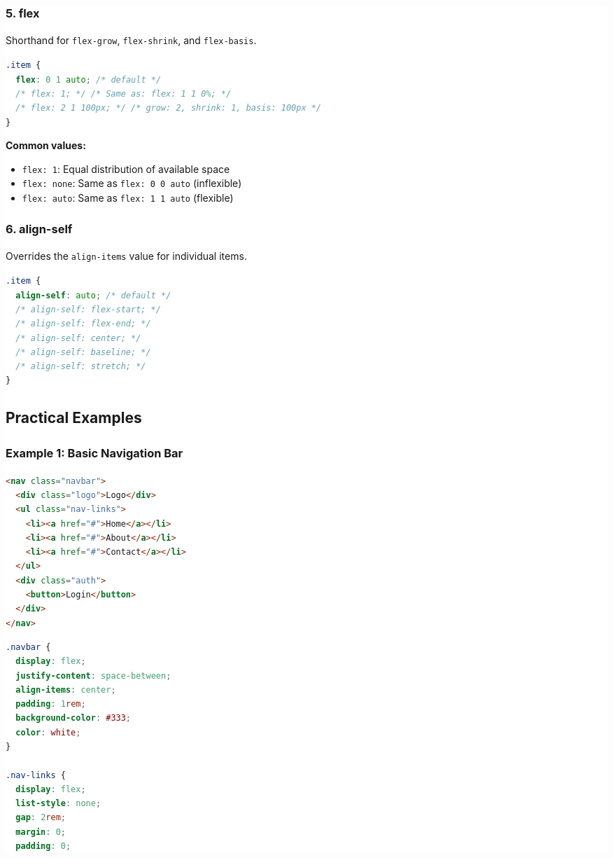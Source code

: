 ### 5. flex

Shorthand for `flex-grow`, `flex-shrink`, and `flex-basis`.

```css
.item {
  flex: 0 1 auto; /* default */
  /* flex: 1; */ /* Same as: flex: 1 1 0%; */
  /* flex: 2 1 100px; */ /* grow: 2, shrink: 1, basis: 100px */
}
```

**Common values:**
- `flex: 1`: Equal distribution of available space
- `flex: none`: Same as `flex: 0 0 auto` (inflexible)
- `flex: auto`: Same as `flex: 1 1 auto` (flexible)

### 6. align-self

Overrides the `align-items` value for individual items.

```css
.item {
  align-self: auto; /* default */
  /* align-self: flex-start; */
  /* align-self: flex-end; */
  /* align-self: center; */
  /* align-self: baseline; */
  /* align-self: stretch; */
}
```

## Practical Examples

### Example 1: Basic Navigation Bar

```html
<nav class="navbar">
  <div class="logo">Logo</div>
  <ul class="nav-links">
    <li><a href="#">Home</a></li>
    <li><a href="#">About</a></li>
    <li><a href="#">Contact</a></li>
  </ul>
  <div class="auth">
    <button>Login</button>
  </div>
</nav>
```

```css
.navbar {
  display: flex;
  justify-content: space-between;
  align-items: center;
  padding: 1rem;
  background-color: #333;
  color: white;
}

.nav-links {
  display: flex;
  list-style: none;
  gap: 2rem;
  margin: 0;
  padding: 0;
```